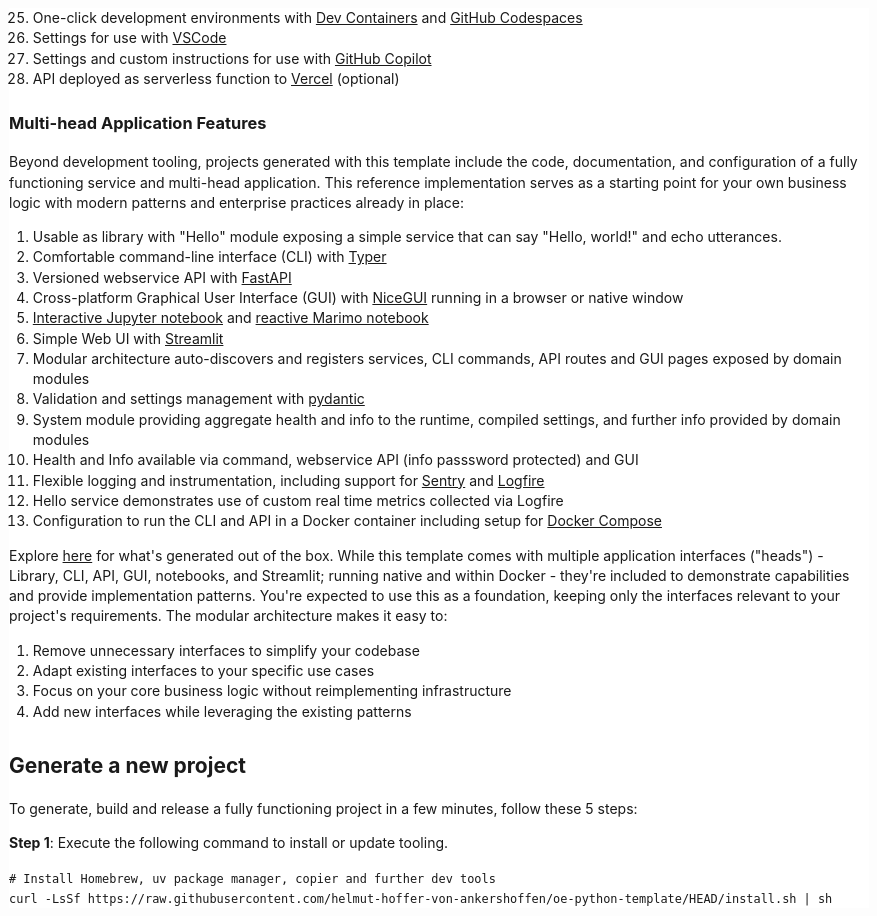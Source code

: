 25. One-click development environments with [Dev Containers](https://code.visualstudio.com/docs/devcontainers/containers) and [GitHub Codespaces](https://github.com/features/codespaces)
26. Settings for use with [VSCode](https://code.visualstudio.com/)
27. Settings and custom instructions for use with [GitHub Copilot](https://docs.github.com/en/copilot/customizing-copilot/adding-repository-custom-instructions-for-github-copilot)
28. API deployed as serverless function to [Vercel](https://vercel.com/) (optional)

### Multi-head Application Features

Beyond development tooling, projects generated with this template include the code, documentation, and configuration of a fully functioning service and multi-head application. This reference implementation serves as a starting point for your own business logic with modern patterns and enterprise practices already in place:

1. Usable as library with "Hello" module exposing a simple service that can say "Hello, world!" and echo utterances.
2. Comfortable command-line interface (CLI) with [Typer](https://typer.tiangolo.com/)
3. Versioned webservice API with [FastAPI](https://fastapi.tiangolo.com/)
4. Cross-platform Graphical User Interface (GUI) with
   [NiceGUI](https://nicegui.io/) running in a browser or native window
5. [Interactive Jupyter notebook](https://jupyter.org/) and [reactive Marimo notebook](https://marimo.io/)
6. Simple Web UI with [Streamlit](https://streamlit.io/)
7. Modular architecture auto-discovers and registers services, CLI commands, API routes and GUI pages exposed by domain modules
8. Validation and settings management with [pydantic](https://docs.pydantic.dev/)
9. System module providing aggregate health and info to the runtime, compiled settings, and further info provided by domain modules
10. Health and Info available via command, webservice API (info passsword protected) and GUI
11. Flexible logging and instrumentation, including support for [Sentry](https://sentry.io/) and [Logfire](https://logfire.dev/) 
12. Hello service demonstrates use of custom real time metrics collected via Logfire
13. Configuration to run the CLI and API in a Docker container including setup for [Docker Compose](https://docs.docker.com/get-started/docker-concepts/the-basics/what-is-docker-compose/)

Explore [here](https://github.com/helmut-hoffer-von-ankershoffen/oe-python-template-example) for what's generated out of the box. While this template comes with multiple application interfaces ("heads") - Library, CLI, API, GUI, notebooks, and Streamlit; running native and within Docker - they're included to demonstrate capabilities and provide implementation patterns. You're expected to use this as a foundation, keeping only the interfaces relevant to your project's requirements. The modular architecture makes it easy to:

1. Remove unnecessary interfaces to simplify your codebase
2. Adapt existing interfaces to your specific use cases 
3. Focus on your core business logic without reimplementing infrastructure
4. Add new interfaces while leveraging the existing patterns


## Generate a new project

To generate, build and release a fully functioning project in a few minutes, follow these 5 steps:

**Step 1**: Execute the following command to install or update tooling.
```shell
# Install Homebrew, uv package manager, copier and further dev tools
curl -LsSf https://raw.githubusercontent.com/helmut-hoffer-von-ankershoffen/oe-python-template/HEAD/install.sh | sh
```
